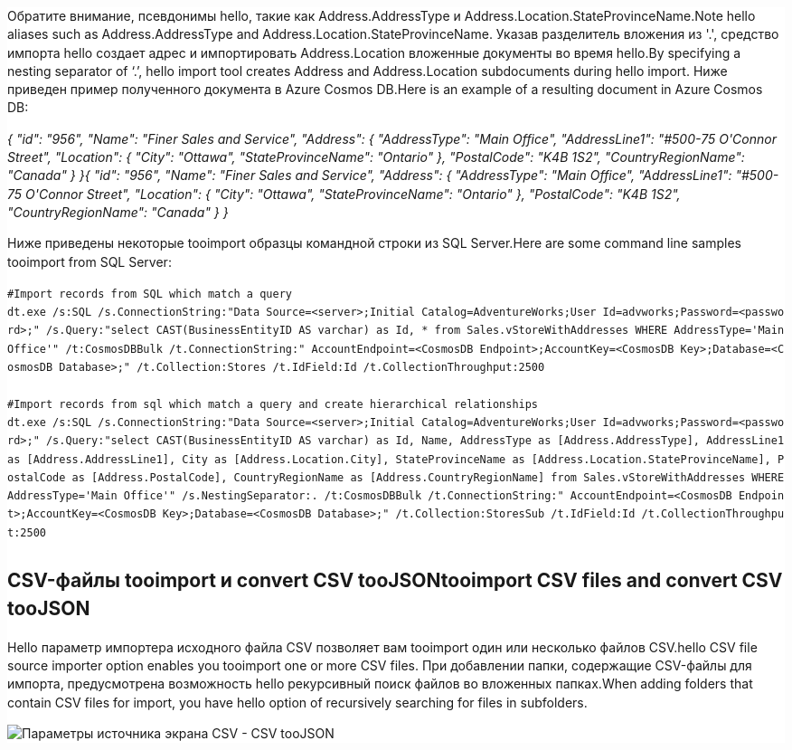 <span data-ttu-id="6bc1b-184">Обратите внимание, псевдонимы hello, такие как Address.AddressType и Address.Location.StateProvinceName.</span><span class="sxs-lookup"><span data-stu-id="6bc1b-184">Note hello aliases such as Address.AddressType and Address.Location.StateProvinceName.</span></span> <span data-ttu-id="6bc1b-185">Указав разделитель вложения из '.', средство импорта hello создает адрес и импортировать Address.Location вложенные документы во время hello.</span><span class="sxs-lookup"><span data-stu-id="6bc1b-185">By specifying a nesting separator of ‘.’, hello import tool creates Address and Address.Location subdocuments during hello import.</span></span> <span data-ttu-id="6bc1b-186">Ниже приведен пример полученного документа в Azure Cosmos DB.</span><span class="sxs-lookup"><span data-stu-id="6bc1b-186">Here is an example of a resulting document in Azure Cosmos DB:</span></span>

<span data-ttu-id="6bc1b-187">*{ "id": "956", "Name": "Finer Sales and Service", "Address": { "AddressType": "Main Office", "AddressLine1": "#500-75 O'Connor Street", "Location": { "City": "Ottawa", "StateProvinceName": "Ontario" }, "PostalCode": "K4B 1S2", "CountryRegionName": "Canada" } }*</span><span class="sxs-lookup"><span data-stu-id="6bc1b-187">*{ "id": "956", "Name": "Finer Sales and Service", "Address": { "AddressType": "Main Office", "AddressLine1": "#500-75 O'Connor Street", "Location": { "City": "Ottawa", "StateProvinceName": "Ontario" }, "PostalCode": "K4B 1S2", "CountryRegionName": "Canada" } }*</span></span>

<span data-ttu-id="6bc1b-188">Ниже приведены некоторые tooimport образцы командной строки из SQL Server.</span><span class="sxs-lookup"><span data-stu-id="6bc1b-188">Here are some command line samples tooimport from SQL Server:</span></span>

    #Import records from SQL which match a query
    dt.exe /s:SQL /s.ConnectionString:"Data Source=<server>;Initial Catalog=AdventureWorks;User Id=advworks;Password=<password>;" /s.Query:"select CAST(BusinessEntityID AS varchar) as Id, * from Sales.vStoreWithAddresses WHERE AddressType='Main Office'" /t:CosmosDBBulk /t.ConnectionString:" AccountEndpoint=<CosmosDB Endpoint>;AccountKey=<CosmosDB Key>;Database=<CosmosDB Database>;" /t.Collection:Stores /t.IdField:Id /t.CollectionThroughput:2500

    #Import records from sql which match a query and create hierarchical relationships
    dt.exe /s:SQL /s.ConnectionString:"Data Source=<server>;Initial Catalog=AdventureWorks;User Id=advworks;Password=<password>;" /s.Query:"select CAST(BusinessEntityID AS varchar) as Id, Name, AddressType as [Address.AddressType], AddressLine1 as [Address.AddressLine1], City as [Address.Location.City], StateProvinceName as [Address.Location.StateProvinceName], PostalCode as [Address.PostalCode], CountryRegionName as [Address.CountryRegionName] from Sales.vStoreWithAddresses WHERE AddressType='Main Office'" /s.NestingSeparator:. /t:CosmosDBBulk /t.ConnectionString:" AccountEndpoint=<CosmosDB Endpoint>;AccountKey=<CosmosDB Key>;Database=<CosmosDB Database>;" /t.Collection:StoresSub /t.IdField:Id /t.CollectionThroughput:2500

## <span data-ttu-id="6bc1b-189"><a id="CSV"></a>CSV-файлы tooimport и convert CSV tooJSON</span><span class="sxs-lookup"><span data-stu-id="6bc1b-189"><a id="CSV"></a>tooimport CSV files and convert CSV tooJSON</span></span>
<span data-ttu-id="6bc1b-190">Hello параметр импортера исходного файла CSV позволяет вам tooimport один или несколько файлов CSV.</span><span class="sxs-lookup"><span data-stu-id="6bc1b-190">hello CSV file source importer option enables you tooimport one or more CSV files.</span></span> <span data-ttu-id="6bc1b-191">При добавлении папки, содержащие CSV-файлы для импорта, предусмотрена возможность hello рекурсивный поиск файлов во вложенных папках.</span><span class="sxs-lookup"><span data-stu-id="6bc1b-191">When adding folders that contain CSV files for import, you have hello option of recursively searching for files in subfolders.</span></span>

![Параметры источника экрана CSV - CSV tooJSON](media/import-data/csvsource.png)
